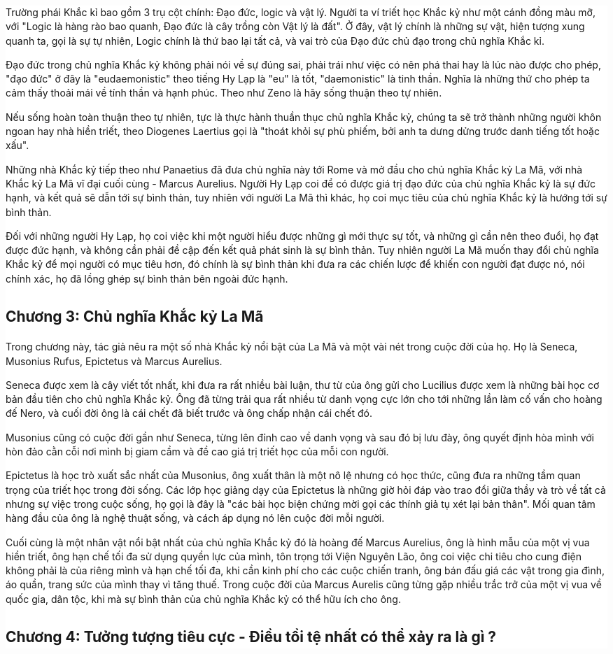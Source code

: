 Trường phái Khắc kỉ bao gồm 3 trụ cột chính: Đạo đức, logic và vật lý. Người ta ví triết học Khắc kỷ như một cánh đồng màu mỡ, với "Logic là hàng rào bao quanh, Đạo đức là cây trồng còn Vật lý là đất". Ở đây, vật lý chính là những sự vật, hiện tượng xung quanh ta, gọi là sự tự nhiên, Logic chính là thứ bao lại tất cả, và vai trò của Đạo đức chủ đạo trong chủ nghĩa Khắc kỉ.

Đạo đức trong chủ nghĩa Khắc kỷ không phải nói về sự đúng sai, phải trái như việc có nên phá thai hay là lúc nào được cho phép, "đạo đức" ở đây là "eudaemonistic" theo tiếng Hy Lạp là "eu" là tốt, "daemonistic" là tinh thần. Nghĩa là những thứ cho phép ta cảm thấy thoải mái về tính thần và hạnh phúc. Theo như Zeno là hãy sống thuận theo tự nhiên.

Nếu sống hoàn toàn thuận theo tự nhiên, tực là thực hành thuần thục chủ nghĩa Khắc kỷ, chúng ta sẽ trở thành những người khôn ngoan hay nhà hiền triết, theo Diogenes Laertius gọi là "thoát khỏi sự phù phiếm, bởi anh ta dưng dửng trước danh tiếng tốt hoặc xấu".

Những nhà Khắc kỷ tiếp theo như Panaetius đã đưa chủ nghĩa này tới Rome và mở đầu cho chủ nghĩa Khắc kỷ La Mã, với nhà Khắc kỷ La Mã vĩ đại cuối cùng - Marcus Aurelius. Người Hy Lạp coi để có được giá trị đạo đức của chủ nghĩa Khắc kỷ là sự đức hạnh, và kết quả sẽ dẫn tới sự bình thản, tuy nhiên với người La Mã thì khác, họ coi mục tiêu của chủ nghĩa Khắc kỷ là hướng tới sự bình thản.

Đối với những người Hy Lạp, họ coi việc khi một người hiểu được những gì mới thực sự tốt, và những gì cần nên theo đuổi, họ đạt được đức hạnh, và không cần phải đề cập đến kết quả phát sinh là sự bình thản. Tuy nhiên người La Mã muốn thay đổi chủ nghĩa Khắc kỷ để mọi người có mục tiêu hơn, đó chính là sự bình thản khi đưa ra các chiến lược để khiến con người đạt được nó, nói chính xác, họ đã lồng ghép sự bình thản bên ngoài đức hạnh.

## Chương 3: Chủ nghĩa Khắc kỷ La Mã

Trong chương này, tác giả nêu ra một số nhà Khắc kỷ nổi bật của La Mã và một vài nét trong cuộc đời của họ. Họ là Seneca, Musonius Rufus, Epictetus và Marcus Aurelius.

Seneca được xem là cây viết tốt nhất, khi đưa ra rất nhiều bài luận, thư từ của ông gửi cho Lucilius được xem là những bài học cơ bản đầu tiên cho chủ nghĩa Khắc kỷ. Ông đã từng trải qua rất nhiều từ danh vọng cực lớn cho tới những lần làm cố vấn cho hoàng đế Nero, và cuối đời ông là cái chết đã biết trước và ông chấp nhận cái chết đó.

Musonius cũng có cuộc đời gần như Seneca, từng lên đỉnh cao về danh vọng và sau đó bị lưu đày, ông quyết định hòa mình với hòn đảo cằn cỗi nơi mình bị giam cầm và đề cao giá trị triết học của mỗi con người.

Epictetus là học trò xuất sắc nhất của Musonius, ông xuất thân là một nô lệ nhưng có học thức, cũng đưa ra những tầm quan trọng của triết học trong đời sống. Các lớp học giảng dạy của Epictetus là những giờ hỏi đáp vào trao đổi giữa thầy và trò về tất cả nhưng sự việc trong cuộc sống, họ gọi là đây là "các bài học biện chứng mời gọi các thính giả tụ xét lại bản thân". Mối quan tâm hàng đầu của ông là nghệ thuật sống, và cách áp dụng nó lên cuộc đời mỗi người.

Cuối cùng là một nhân vật nổi bật nhất của chủ nghĩa Khắc kỷ đó là hoàng đế Marcus Aurelius, ông là hình mẫu của một vị vua hiền triết, ông hạn chế tối đa sử dụng quyền lực của mình, tôn trọng tới Viện Nguyên Lão, ông coi việc chi tiêu cho cung điện không phải là của riêng mình và hạn chế tối đa, khi cần kinh phí cho các cuộc chiến tranh, ông bán đấu giá các vật trong gia đình, áo quần, trang sức của mình thay vì tăng thuế. Trong cuộc đời của Marcus Aurelis cũng từng gặp nhiều trắc trở của một vị vua về quốc gia, dân tộc, khi mà sự bình thản của chủ nghĩa Khắc kỷ có thể hữu ích cho ông.

## Chương 4: Tưởng tượng tiêu cực - Điều tồi tệ nhất có thể xảy ra là gì ?
